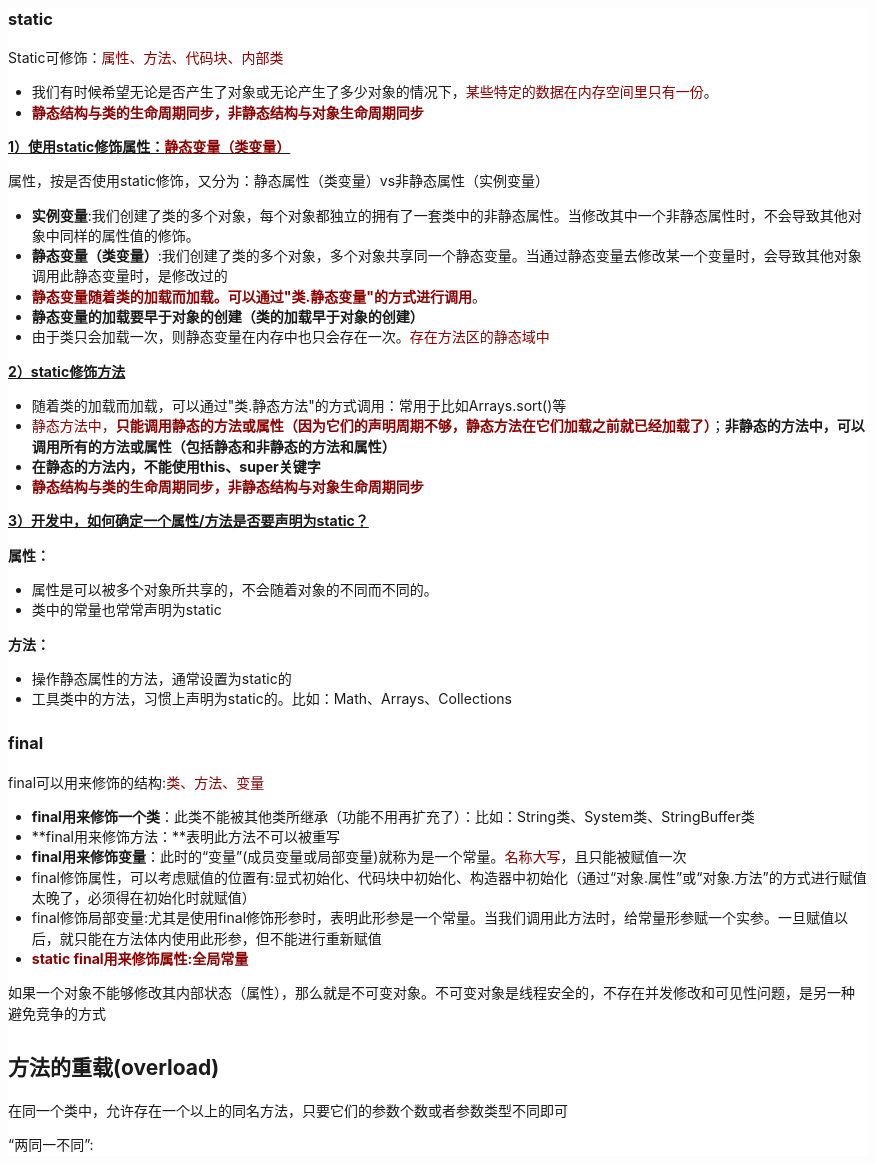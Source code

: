 ### static

Static可修饰：<font color = '#8D0101'>属性、方法、代码块、内部类</font>

- 我们有时候希望无论是否产生了对象或无论产生了多少对象的情况下，<font color = '#8D0101'>某些特定的数据在内存空间里只有一份</font>。
- **<font color = '#8D0101'>静态结构与类的生命周期同步，非静态结构与对象生命周期同步</font>**

<u>**1）使用static修饰属性：<font color = '#8D0101'>静态变量（类变量）</font>**</u>

属性，按是否使用static修饰，又分为：静态属性（类变量）vs非静态属性（实例变量）

- **实例变量**:我们创建了类的多个对象，每个对象都独立的拥有了一套类中的非静态属性。当修改其中一个非静态属性时，不会导致其他对象中同样的属性值的修饰。
- **静态变量（类变量）**:我们创建了类的多个对象，多个对象共享同一个静态变量。当通过静态变量去修改某一个变量时，会导致其他对象调用此静态变量时，是修改过的
- **<font color = '#8D0101'>静态变量随着类的加载而加载。可以通过"类.静态变量"的方式进行调用</font>**。
- **静态变量的加载要早于对象的创建（类的加载早于对象的创建）**
- 由于类只会加载一次，则静态变量在内存中也只会存在一次。<font color = '#8D0101'>存在方法区的静态域中</font>

**<u>2）static修饰方法</u>**

- 随着类的加载而加载，可以通过"类.静态方法"的方式调用：常用于比如Arrays.sort()等
- <font color = '#8D0101'>静态方法中，**只能调用静态的方法或属性（因为它们的声明周期不够，静态方法在它们加载之前就已经加载了）**</font>；**非静态的方法中，可以调用所有的方法或属性（包括静态和非静态的方法和属性）**
- **在静态的方法内，不能使用this、super关键字**
- **<font color = '#8D0101'>静态结构与类的生命周期同步，非静态结构与对象生命周期同步</font>**

<u>**3）开发中，如何确定一个属性/方法是否要声明为static？**</u>

**属性：**

- 属性是可以被多个对象所共享的，不会随着对象的不同而不同的。
- 类中的常量也常常声明为static

**方法：**

- 操作静态属性的方法，通常设置为static的
- 工具类中的方法，习惯上声明为static的。比如：Math、Arrays、Collections



### final

final可以用来修饰的结构:<font color = '#8D0101'>类、方法、变量</font>

- **final用来修饰一个类**：此类不能被其他类所继承（功能不用再扩充了）：比如：String类、System类、StringBuffer类
- **final用来修饰方法：**表明此方法不可以被重写
- **final用来修饰变量**：此时的“变量”(成员变量或局部变量)就称为是一个常量。<font color = '#8D0101'>名称大写</font>，且只能被赋值一次
- final修饰属性，可以考虑赋值的位置有:显式初始化、代码块中初始化、构造器中初始化（通过“对象.属性”或“对象.方法”的方式进行赋值太晚了，必须得在初始化时就赋值）
- final修饰局部变量:尤其是使用final修饰形参时，表明此形参是一个常量。当我们调用此方法时，给常量形参赋一个实参。一旦赋值以后，就只能在方法体内使用此形参，但不能进行重新赋值
- **<font color = '#8D0101'>static final用来修饰属性:全局常量</font>**

​	如果一个对象不能够修改其内部状态（属性），那么就是不可变对象。不可变对象是线程安全的，不存在并发修改和可见性问题，是另一种避免竞争的方式

## 方法的重载(overload)

在同一个类中，允许存在一个以上的同名方法，只要它们的参数个数或者参数类型不同即可

“两同一不同”:
